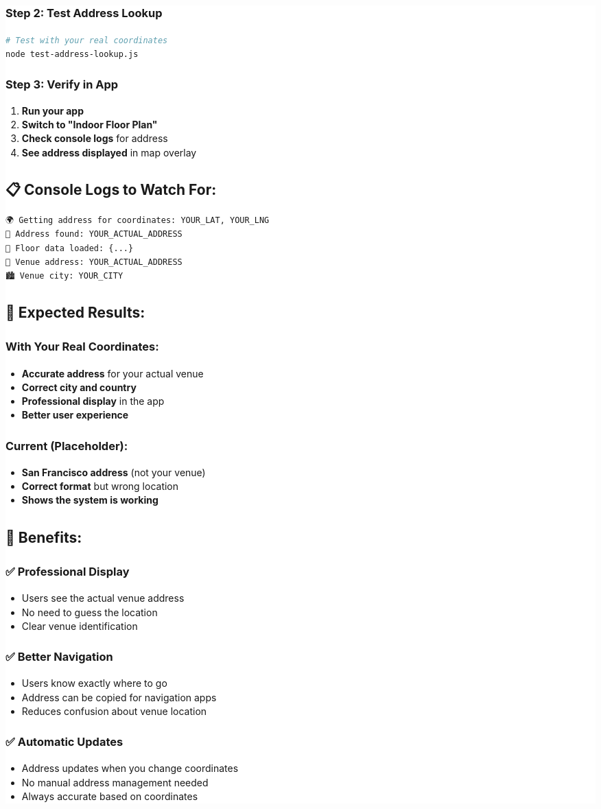 ### **Step 2: Test Address Lookup**
```bash
# Test with your real coordinates
node test-address-lookup.js
```

### **Step 3: Verify in App**
1. **Run your app**
2. **Switch to "Indoor Floor Plan"**
3. **Check console logs** for address
4. **See address displayed** in map overlay

## **📋 Console Logs to Watch For:**

```
🌍 Getting address for coordinates: YOUR_LAT, YOUR_LNG
📍 Address found: YOUR_ACTUAL_ADDRESS
🏢 Floor data loaded: {...}
📍 Venue address: YOUR_ACTUAL_ADDRESS
🏙️ Venue city: YOUR_CITY
```

## **🎯 Expected Results:**

### **With Your Real Coordinates:**
- **Accurate address** for your actual venue
- **Correct city and country**
- **Professional display** in the app
- **Better user experience**

### **Current (Placeholder):**
- **San Francisco address** (not your venue)
- **Correct format** but wrong location
- **Shows the system is working**

## **🚀 Benefits:**

### **✅ Professional Display**
- Users see the actual venue address
- No need to guess the location
- Clear venue identification

### **✅ Better Navigation**
- Users know exactly where to go
- Address can be copied for navigation apps
- Reduces confusion about venue location

### **✅ Automatic Updates**
- Address updates when you change coordinates
- No manual address management needed
- Always accurate based on coordinates
